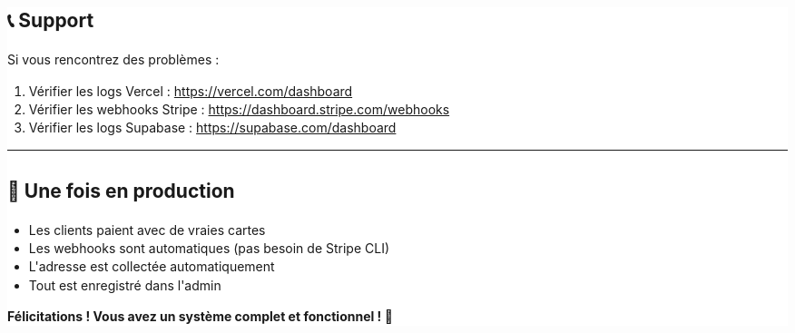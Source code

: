 
## 📞 Support

Si vous rencontrez des problèmes :
1. Vérifier les logs Vercel : https://vercel.com/dashboard
2. Vérifier les webhooks Stripe : https://dashboard.stripe.com/webhooks
3. Vérifier les logs Supabase : https://supabase.com/dashboard

---

## 🎉 Une fois en production

- Les clients paient avec de vraies cartes
- Les webhooks sont automatiques (pas besoin de Stripe CLI)
- L'adresse est collectée automatiquement
- Tout est enregistré dans l'admin

**Félicitations ! Vous avez un système complet et fonctionnel ! 🚀**
